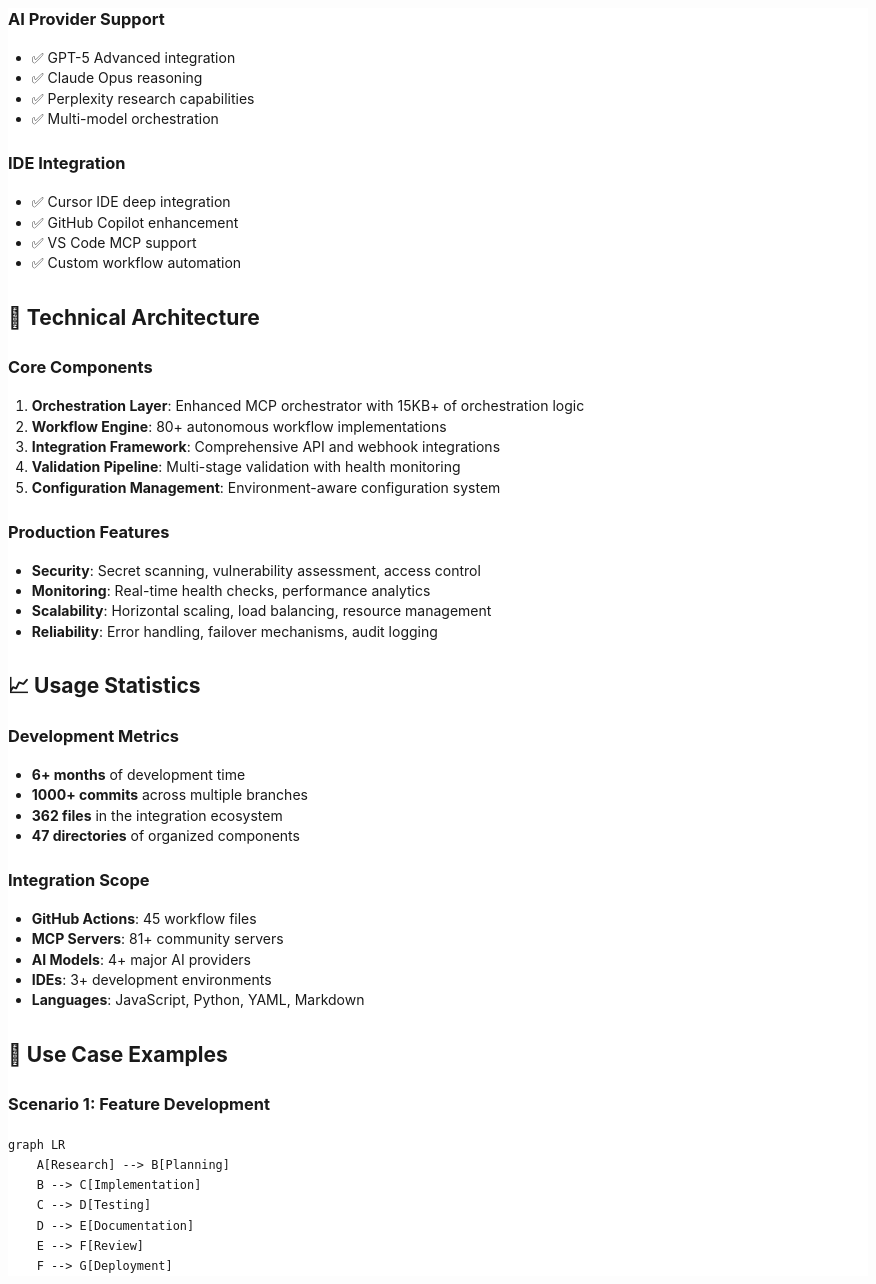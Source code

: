 ### **AI Provider Support**
- ✅ GPT-5 Advanced integration
- ✅ Claude Opus reasoning
- ✅ Perplexity research capabilities
- ✅ Multi-model orchestration

### **IDE Integration**
- ✅ Cursor IDE deep integration
- ✅ GitHub Copilot enhancement
- ✅ VS Code MCP support
- ✅ Custom workflow automation

## 🔧 Technical Architecture

### **Core Components**
1. **Orchestration Layer**: Enhanced MCP orchestrator with 15KB+ of orchestration logic
2. **Workflow Engine**: 80+ autonomous workflow implementations
3. **Integration Framework**: Comprehensive API and webhook integrations
4. **Validation Pipeline**: Multi-stage validation with health monitoring
5. **Configuration Management**: Environment-aware configuration system

### **Production Features**
- **Security**: Secret scanning, vulnerability assessment, access control
- **Monitoring**: Real-time health checks, performance analytics
- **Scalability**: Horizontal scaling, load balancing, resource management
- **Reliability**: Error handling, failover mechanisms, audit logging

## 📈 Usage Statistics

### **Development Metrics**
- **6+ months** of development time
- **1000+ commits** across multiple branches
- **362 files** in the integration ecosystem
- **47 directories** of organized components

### **Integration Scope**
- **GitHub Actions**: 45 workflow files
- **MCP Servers**: 81+ community servers
- **AI Models**: 4+ major AI providers
- **IDEs**: 3+ development environments
- **Languages**: JavaScript, Python, YAML, Markdown

## 🎯 Use Case Examples

### **Scenario 1: Feature Development**
```mermaid
graph LR
    A[Research] --> B[Planning]
    B --> C[Implementation]
    C --> D[Testing]
    D --> E[Documentation]
    E --> F[Review]
    F --> G[Deployment]
```
